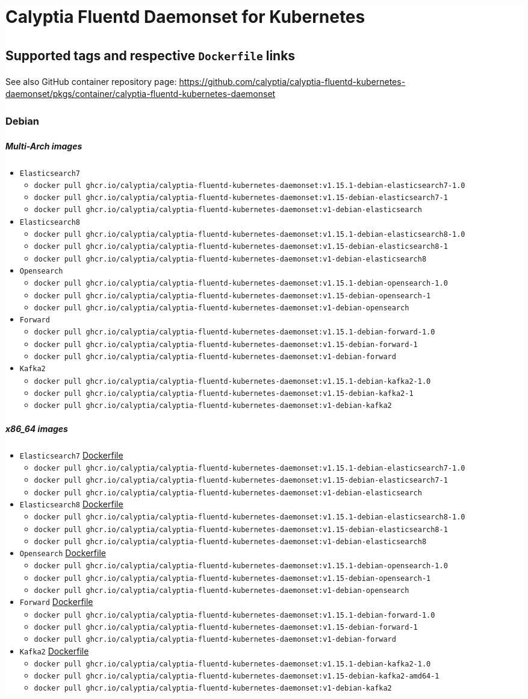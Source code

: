 # Calyptia Fluentd Daemonset for Kubernetes

## Supported tags and respective `Dockerfile` links

See also GitHub container repository page: https://github.com/calyptia/calyptia-fluentd-kubernetes-daemonset/pkgs/container/calyptia-fluentd-kubernetes-daemonset

### Debian

##### Multi-Arch images
- `Elasticsearch7`
  - `docker pull ghcr.io/calyptia/calyptia-fluentd-kubernetes-daemonset:v1.15.1-debian-elasticsearch7-1.0`
  - `docker pull ghcr.io/calyptia/calyptia-fluentd-kubernetes-daemonset:v1.15-debian-elasticsearch7-1`
  - `docker pull ghcr.io/calyptia/calyptia-fluentd-kubernetes-daemonset:v1-debian-elasticsearch`
- `Elasticsearch8`
  - `docker pull ghcr.io/calyptia/calyptia-fluentd-kubernetes-daemonset:v1.15.1-debian-elasticsearch8-1.0`
  - `docker pull ghcr.io/calyptia/calyptia-fluentd-kubernetes-daemonset:v1.15-debian-elasticsearch8-1`
  - `docker pull ghcr.io/calyptia/calyptia-fluentd-kubernetes-daemonset:v1-debian-elasticsearch8`
- `Opensearch`
  - `docker pull ghcr.io/calyptia/calyptia-fluentd-kubernetes-daemonset:v1.15.1-debian-opensearch-1.0`
  - `docker pull ghcr.io/calyptia/calyptia-fluentd-kubernetes-daemonset:v1.15-debian-opensearch-1`
  - `docker pull ghcr.io/calyptia/calyptia-fluentd-kubernetes-daemonset:v1-debian-opensearch`
- `Forward`
  - `docker pull ghcr.io/calyptia/calyptia-fluentd-kubernetes-daemonset:v1.15.1-debian-forward-1.0`
  - `docker pull ghcr.io/calyptia/calyptia-fluentd-kubernetes-daemonset:v1.15-debian-forward-1`
  - `docker pull ghcr.io/calyptia/calyptia-fluentd-kubernetes-daemonset:v1-debian-forward`
- `Kafka2`
  - `docker pull ghcr.io/calyptia/calyptia-fluentd-kubernetes-daemonset:v1.15.1-debian-kafka2-1.0`
  - `docker pull ghcr.io/calyptia/calyptia-fluentd-kubernetes-daemonset:v1.15-debian-kafka2-1`
  - `docker pull ghcr.io/calyptia/calyptia-fluentd-kubernetes-daemonset:v1-debian-kafka2`

##### x86_64 images
- `Elasticsearch7` [Dockerfile](docker-image/v1.15/debian-elasticsearch7/Dockerfile)
  - `docker pull ghcr.io/calyptia/calyptia-fluentd-kubernetes-daemonset:v1.15.1-debian-elasticsearch7-1.0`
  - `docker pull ghcr.io/calyptia/calyptia-fluentd-kubernetes-daemonset:v1.15-debian-elasticsearch7-1`
  - `docker pull ghcr.io/calyptia/calyptia-fluentd-kubernetes-daemonset:v1-debian-elasticsearch`
- `Elasticsearch8` [Dockerfile](docker-image/v1.15/debian-elasticsearch8/Dockerfile)
  - `docker pull ghcr.io/calyptia/calyptia-fluentd-kubernetes-daemonset:v1.15.1-debian-elasticsearch8-1.0`
  - `docker pull ghcr.io/calyptia/calyptia-fluentd-kubernetes-daemonset:v1.15-debian-elasticsearch8-1`
  - `docker pull ghcr.io/calyptia/calyptia-fluentd-kubernetes-daemonset:v1-debian-elasticsearch8`
- `Opensearch` [Dockerfile](docker-image/v1.15/debian-opensearch/Dockerfile)
  - `docker pull ghcr.io/calyptia/calyptia-fluentd-kubernetes-daemonset:v1.15.1-debian-opensearch-1.0`
  - `docker pull ghcr.io/calyptia/calyptia-fluentd-kubernetes-daemonset:v1.15-debian-opensearch-1`
  - `docker pull ghcr.io/calyptia/calyptia-fluentd-kubernetes-daemonset:v1-debian-opensearch`
- `Forward` [Dockerfile](docker-image/v1.15/debian-forward/Dockerfile)
  - `docker pull ghcr.io/calyptia/calyptia-fluentd-kubernetes-daemonset:v1.15.1-debian-forward-1.0`
  - `docker pull ghcr.io/calyptia/calyptia-fluentd-kubernetes-daemonset:v1.15-debian-forward-1`
  - `docker pull ghcr.io/calyptia/calyptia-fluentd-kubernetes-daemonset:v1-debian-forward`
- `Kafka2` [Dockerfile](docker-image/v1.15/debian-kafka2/Dockerfile)
  - `docker pull ghcr.io/calyptia/calyptia-fluentd-kubernetes-daemonset:v1.15.1-debian-kafka2-1.0`
  - `docker pull ghcr.io/calyptia/calyptia-fluentd-kubernetes-daemonset:v1.15-debian-kafka2-amd64-1`
  - `docker pull ghcr.io/calyptia/calyptia-fluentd-kubernetes-daemonset:v1-debian-kafka2`